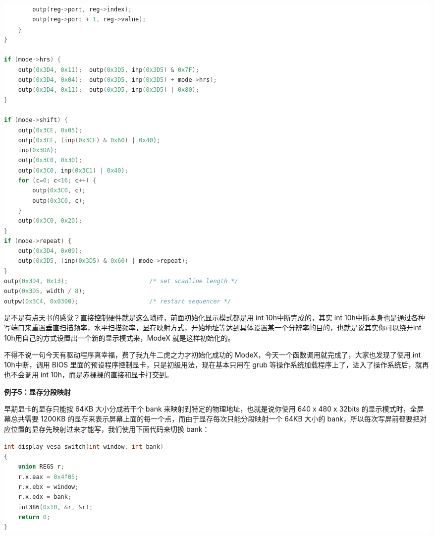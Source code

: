 ```cpp
		outp(reg->port, reg->index); 
		outp(reg->port + 1, reg->value);
	}
}

if (mode->hrs) {
	outp(0x3D4, 0x11);  outp(0x3D5, inp(0x3D5) & 0x7F);
	outp(0x3D4, 0x04);  outp(0x3D5, inp(0x3D5) + mode->hrs);
	outp(0x3D4, 0x11);  outp(0x3D5, inp(0x3D5) | 0x80);
}

if (mode->shift) {
	outp(0x3CE, 0x05); 
	outp(0x3CF, (inp(0x3CF) & 0x60) | 0x40);
	inp(0x3DA);         
	outp(0x3C0, 0x30);
	outp(0x3C0, inp(0x3C1) | 0x40);
	for (c=0; c<16; c++) {
		outp(0x3C0, c);
		outp(0x3C0, c);
	}  
	outp(0x3C0, 0x20);
}
if (mode->repeat) {
	outp(0x3D4, 0x09);
	outp(0x3D5, (inp(0x3D5) & 0x60) | mode->repeat);
}
outp(0x3D4, 0x13);                       /* set scanline length */
outp(0x3D5, width / 8);
outpw(0x3C4, 0x0300);                    /* restart sequencer */
```

是不是有点天书的感觉？直接控制硬件就是这么琐碎，前面初始化显示模式都是用 int 10h中断完成的，其实 int 10h中断本身也是通过各种写端口来重置垂直扫描频率，水平扫描频率，显存映射方式，开始地址等达到具体设置某一个分辨率的目的，也就是说其实你可以绕开int 10h用自己的方式设置出一个新的显示模式来，ModeX 就是这样初始化的。

不得不说一句今天有驱动程序真幸福，费了我九牛二虎之力才初始化成功的 ModeX，今天一个函数调用就完成了，大家也发现了使用 int 10h中断，调用 BIOS 里面的预设程序控制显卡，只是初级用法，现在基本只用在 grub 等操作系统加载程序上了，进入了操作系统后，就再也不会调用 int 10h，而是赤裸裸的直接和显卡打交到。

**例子5：显存分段映射**

早期显卡的显存只能按 64KB 大小分成若干个 bank 来映射到特定的物理地址，也就是说你使用 640 x 480 x 32bits 的显示模式时，全屏幕总共需要 1200KB 的显存来表示屏幕上面的每一个点，而由于显存每次只能分段映射一个 64KB 大小的 bank，所以每次写屏前都要把对应位置的显存先映射过来才能写，我们使用下面代码来切换 bank：

```cpp
int display_vesa_switch(int window, int bank)
{
	union REGS r;
	r.x.eax = 0x4f05;
	r.x.ebx = window;
	r.x.edx = bank;
	int386(0x10, &r, &r);
	return 0;
}
```
